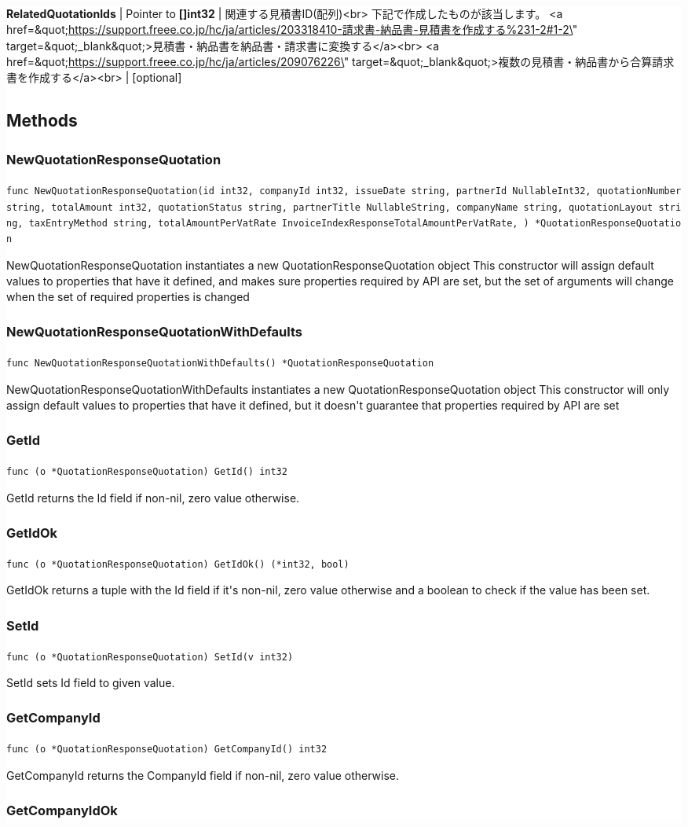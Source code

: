 **RelatedQuotationIds** | Pointer to **[]int32** | 関連する見積書ID(配列)&lt;br&gt; 下記で作成したものが該当します。  &lt;a href&#x3D;\&quot;https://support.freee.co.jp/hc/ja/articles/203318410-請求書-納品書-見積書を作成する%231-2#1-2\&quot; target&#x3D;\&quot;_blank\&quot;&gt;見積書・納品書を納品書・請求書に変換する&lt;/a&gt;&lt;br&gt; &lt;a href&#x3D;\&quot;https://support.freee.co.jp/hc/ja/articles/209076226\&quot; target&#x3D;\&quot;_blank\&quot;&gt;複数の見積書・納品書から合算請求書を作成する&lt;/a&gt;&lt;br&gt;  | [optional] 

## Methods

### NewQuotationResponseQuotation

`func NewQuotationResponseQuotation(id int32, companyId int32, issueDate string, partnerId NullableInt32, quotationNumber string, totalAmount int32, quotationStatus string, partnerTitle NullableString, companyName string, quotationLayout string, taxEntryMethod string, totalAmountPerVatRate InvoiceIndexResponseTotalAmountPerVatRate, ) *QuotationResponseQuotation`

NewQuotationResponseQuotation instantiates a new QuotationResponseQuotation object
This constructor will assign default values to properties that have it defined,
and makes sure properties required by API are set, but the set of arguments
will change when the set of required properties is changed

### NewQuotationResponseQuotationWithDefaults

`func NewQuotationResponseQuotationWithDefaults() *QuotationResponseQuotation`

NewQuotationResponseQuotationWithDefaults instantiates a new QuotationResponseQuotation object
This constructor will only assign default values to properties that have it defined,
but it doesn't guarantee that properties required by API are set

### GetId

`func (o *QuotationResponseQuotation) GetId() int32`

GetId returns the Id field if non-nil, zero value otherwise.

### GetIdOk

`func (o *QuotationResponseQuotation) GetIdOk() (*int32, bool)`

GetIdOk returns a tuple with the Id field if it's non-nil, zero value otherwise
and a boolean to check if the value has been set.

### SetId

`func (o *QuotationResponseQuotation) SetId(v int32)`

SetId sets Id field to given value.


### GetCompanyId

`func (o *QuotationResponseQuotation) GetCompanyId() int32`

GetCompanyId returns the CompanyId field if non-nil, zero value otherwise.

### GetCompanyIdOk
